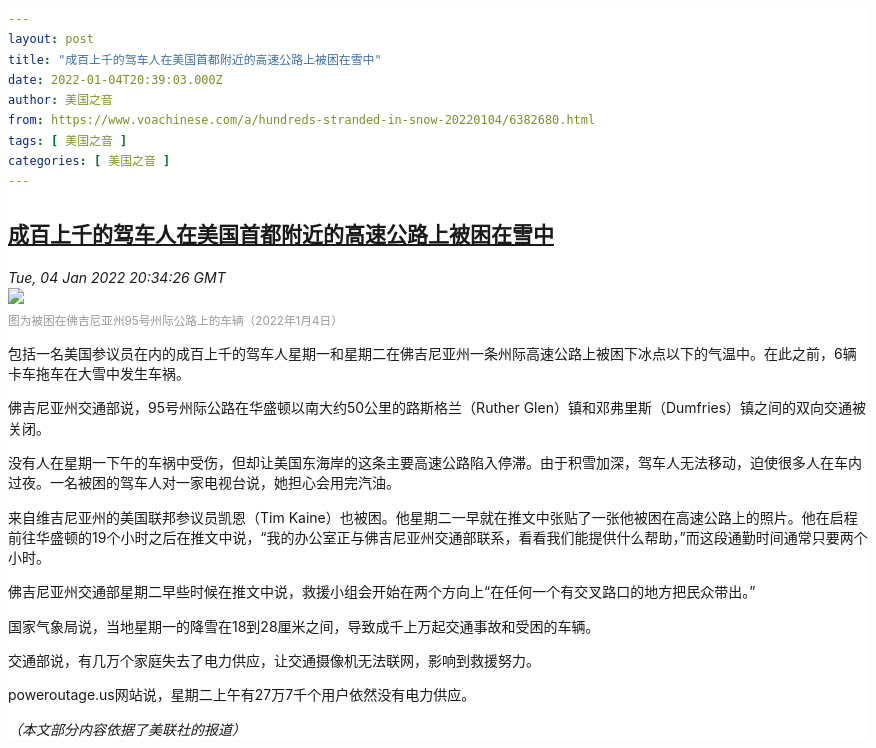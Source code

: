 ```yaml
---
layout: post
title: "成百上千的驾车人在美国首都附近的高速公路上被困在雪中"
date: 2022-01-04T20:39:03.000Z
author: 美国之音
from: https://www.voachinese.com/a/hundreds-stranded-in-snow-20220104/6382680.html
tags: [ 美国之音 ]
categories: [ 美国之音 ]
---
```


[成百上千的驾车人在美国首都附近的高速公路上被困在雪中](https://www.voachinese.com/a/hundreds-stranded-in-snow-20220104/6382680.html)
------

<div>
<div><i>Tue, 04 Jan 2022 20:34:26 GMT</i></div><img src="https://images.weserv.nl?url=gdb.voanews.com/A7ED2EB5-1776-453B-9673-F32180998E85_r1_s.png" width="100%"><div><small style="color: #999;">图为被困在佛吉尼亚州95号州际公路上的车辆（2022年1月4日）</small></div><p>包括一名美国参议员在内的成百上千的驾车人星期一和星期二在佛吉尼亚州一条州际高速公路上被困下冰点以下的气温中。在此之前，6辆卡车拖车在大雪中发生车祸。</p><p>佛吉尼亚州交通部说，95号州际公路在华盛顿以南大约50公里的路斯格兰（Ruther Glen）镇和邓弗里斯（Dumfries）镇之间的双向交通被关闭。</p><p>没有人在星期一下午的车祸中受伤，但却让美国东海岸的这条主要高速公路陷入停滞。由于积雪加深，驾车人无法移动，迫使很多人在车内过夜。一名被困的驾车人对一家电视台说，她担心会用完汽油。</p><p>来自维吉尼亚州的美国联邦参议员凯恩（Tim Kaine）也被困。他星期二一早就在推文中张贴了一张他被困在高速公路上的照片。他在启程前往华盛顿的19个小时之后在推文中说，“我的办公室正与佛吉尼亚州交通部联系，看看我们能提供什么帮助，”而这段通勤时间通常只要两个小时。</p><p>佛吉尼亚州交通部星期二早些时候在推文中说，救援小组会开始在两个方向上“在任何一个有交叉路口的地方把民众带出。”</p><p>国家气象局说，当地星期一的降雪在18到28厘米之间，导致成千上万起交通事故和受困的车辆。</p><p>交通部说，有几万个家庭失去了电力供应，让交通摄像机无法联网，影响到救援努力。</p><p>poweroutage.us网站说，星期二上午有27万7千个用户依然没有电力供应。</p><p><em>（本文部分内容依据了美联社的报道）</em></p>
</div>
